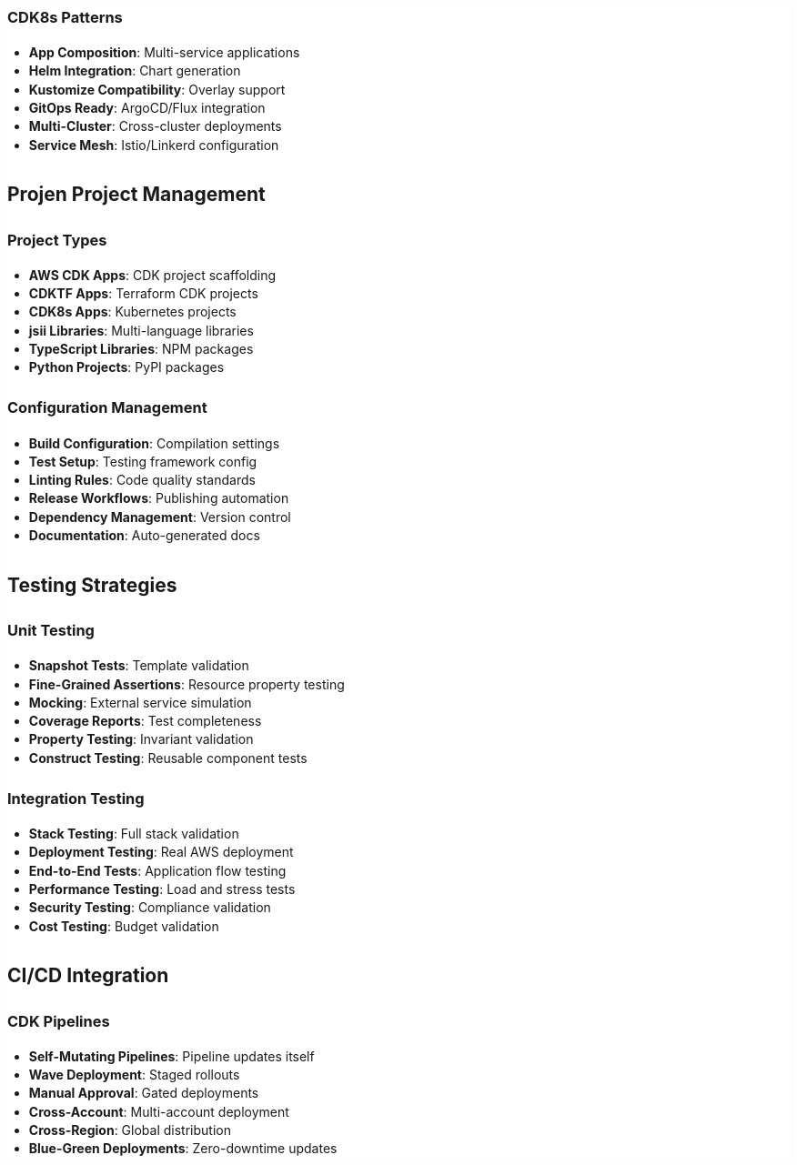 ### CDK8s Patterns
- **App Composition**: Multi-service applications
- **Helm Integration**: Chart generation
- **Kustomize Compatibility**: Overlay support
- **GitOps Ready**: ArgoCD/Flux integration
- **Multi-Cluster**: Cross-cluster deployments
- **Service Mesh**: Istio/Linkerd configuration

## Projen Project Management
### Project Types
- **AWS CDK Apps**: CDK project scaffolding
- **CDKTF Apps**: Terraform CDK projects
- **CDK8s Apps**: Kubernetes projects
- **jsii Libraries**: Multi-language libraries
- **TypeScript Libraries**: NPM packages
- **Python Projects**: PyPI packages

### Configuration Management
- **Build Configuration**: Compilation settings
- **Test Setup**: Testing framework config
- **Linting Rules**: Code quality standards
- **Release Workflows**: Publishing automation
- **Dependency Management**: Version control
- **Documentation**: Auto-generated docs

## Testing Strategies
### Unit Testing
- **Snapshot Tests**: Template validation
- **Fine-Grained Assertions**: Resource property testing
- **Mocking**: External service simulation
- **Coverage Reports**: Test completeness
- **Property Testing**: Invariant validation
- **Construct Testing**: Reusable component tests

### Integration Testing
- **Stack Testing**: Full stack validation
- **Deployment Testing**: Real AWS deployment
- **End-to-End Tests**: Application flow testing
- **Performance Testing**: Load and stress tests
- **Security Testing**: Compliance validation
- **Cost Testing**: Budget validation

## CI/CD Integration
### CDK Pipelines
- **Self-Mutating Pipelines**: Pipeline updates itself
- **Wave Deployment**: Staged rollouts
- **Manual Approval**: Gated deployments
- **Cross-Account**: Multi-account deployment
- **Cross-Region**: Global distribution
- **Blue-Green Deployments**: Zero-downtime updates
